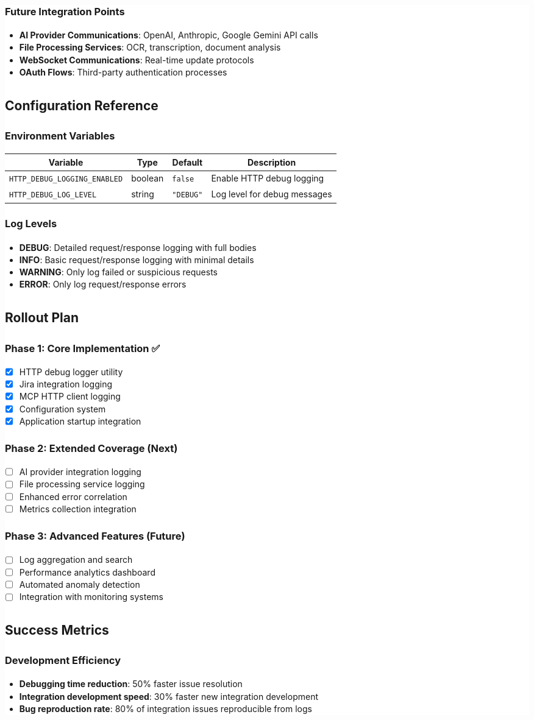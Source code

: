 ### Future Integration Points
- **AI Provider Communications**: OpenAI, Anthropic, Google Gemini API calls
- **File Processing Services**: OCR, transcription, document analysis
- **WebSocket Communications**: Real-time update protocols
- **OAuth Flows**: Third-party authentication processes

## Configuration Reference

### Environment Variables

| Variable | Type | Default | Description |
|----------|------|---------|-------------|
| `HTTP_DEBUG_LOGGING_ENABLED` | boolean | `false` | Enable HTTP debug logging |
| `HTTP_DEBUG_LOG_LEVEL` | string | `"DEBUG"` | Log level for debug messages |

### Log Levels
- **DEBUG**: Detailed request/response logging with full bodies
- **INFO**: Basic request/response logging with minimal details
- **WARNING**: Only log failed or suspicious requests
- **ERROR**: Only log request/response errors

## Rollout Plan

### Phase 1: Core Implementation ✅
- [x] HTTP debug logger utility
- [x] Jira integration logging
- [x] MCP HTTP client logging
- [x] Configuration system
- [x] Application startup integration

### Phase 2: Extended Coverage (Next)
- [ ] AI provider integration logging
- [ ] File processing service logging
- [ ] Enhanced error correlation
- [ ] Metrics collection integration

### Phase 3: Advanced Features (Future)
- [ ] Log aggregation and search
- [ ] Performance analytics dashboard
- [ ] Automated anomaly detection
- [ ] Integration with monitoring systems

## Success Metrics

### Development Efficiency
- **Debugging time reduction**: 50% faster issue resolution
- **Integration development speed**: 30% faster new integration development
- **Bug reproduction rate**: 80% of integration issues reproducible from logs
